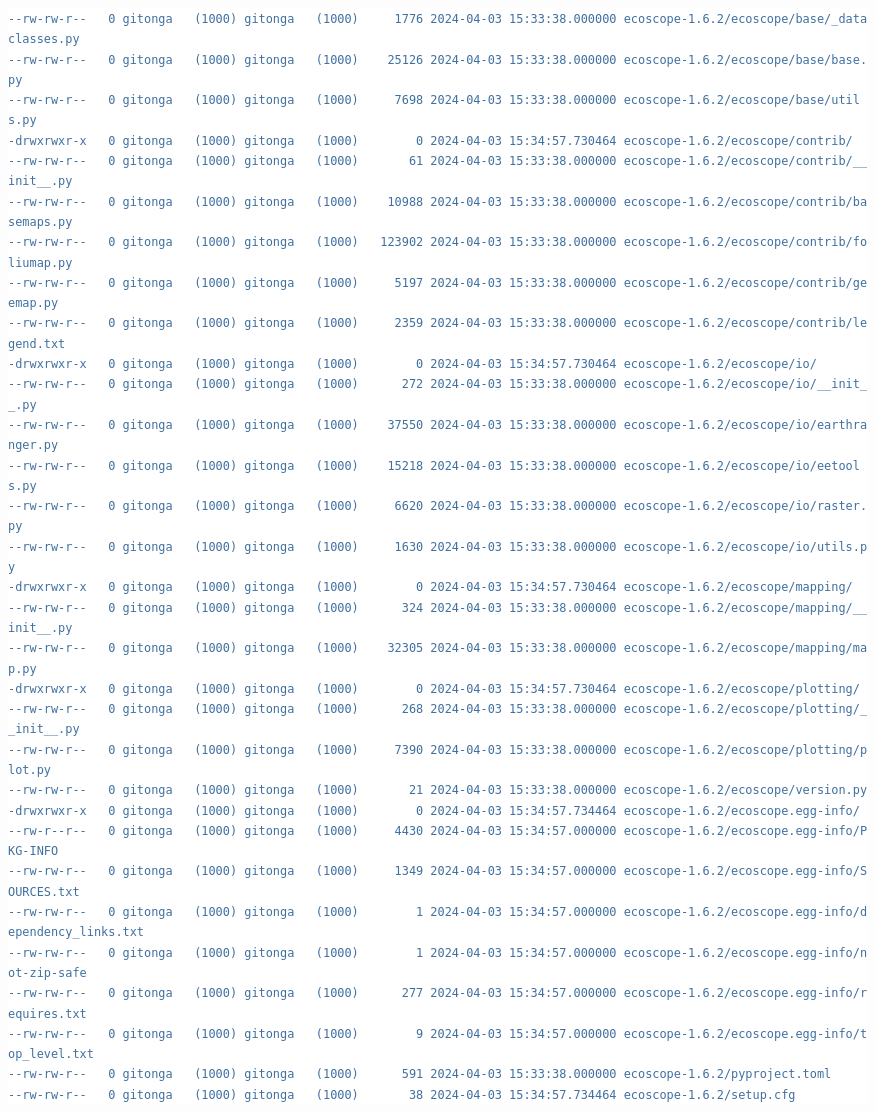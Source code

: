 ```diff
--rw-rw-r--   0 gitonga   (1000) gitonga   (1000)     1776 2024-04-03 15:33:38.000000 ecoscope-1.6.2/ecoscope/base/_dataclasses.py
--rw-rw-r--   0 gitonga   (1000) gitonga   (1000)    25126 2024-04-03 15:33:38.000000 ecoscope-1.6.2/ecoscope/base/base.py
--rw-rw-r--   0 gitonga   (1000) gitonga   (1000)     7698 2024-04-03 15:33:38.000000 ecoscope-1.6.2/ecoscope/base/utils.py
-drwxrwxr-x   0 gitonga   (1000) gitonga   (1000)        0 2024-04-03 15:34:57.730464 ecoscope-1.6.2/ecoscope/contrib/
--rw-rw-r--   0 gitonga   (1000) gitonga   (1000)       61 2024-04-03 15:33:38.000000 ecoscope-1.6.2/ecoscope/contrib/__init__.py
--rw-rw-r--   0 gitonga   (1000) gitonga   (1000)    10988 2024-04-03 15:33:38.000000 ecoscope-1.6.2/ecoscope/contrib/basemaps.py
--rw-rw-r--   0 gitonga   (1000) gitonga   (1000)   123902 2024-04-03 15:33:38.000000 ecoscope-1.6.2/ecoscope/contrib/foliumap.py
--rw-rw-r--   0 gitonga   (1000) gitonga   (1000)     5197 2024-04-03 15:33:38.000000 ecoscope-1.6.2/ecoscope/contrib/geemap.py
--rw-rw-r--   0 gitonga   (1000) gitonga   (1000)     2359 2024-04-03 15:33:38.000000 ecoscope-1.6.2/ecoscope/contrib/legend.txt
-drwxrwxr-x   0 gitonga   (1000) gitonga   (1000)        0 2024-04-03 15:34:57.730464 ecoscope-1.6.2/ecoscope/io/
--rw-rw-r--   0 gitonga   (1000) gitonga   (1000)      272 2024-04-03 15:33:38.000000 ecoscope-1.6.2/ecoscope/io/__init__.py
--rw-rw-r--   0 gitonga   (1000) gitonga   (1000)    37550 2024-04-03 15:33:38.000000 ecoscope-1.6.2/ecoscope/io/earthranger.py
--rw-rw-r--   0 gitonga   (1000) gitonga   (1000)    15218 2024-04-03 15:33:38.000000 ecoscope-1.6.2/ecoscope/io/eetools.py
--rw-rw-r--   0 gitonga   (1000) gitonga   (1000)     6620 2024-04-03 15:33:38.000000 ecoscope-1.6.2/ecoscope/io/raster.py
--rw-rw-r--   0 gitonga   (1000) gitonga   (1000)     1630 2024-04-03 15:33:38.000000 ecoscope-1.6.2/ecoscope/io/utils.py
-drwxrwxr-x   0 gitonga   (1000) gitonga   (1000)        0 2024-04-03 15:34:57.730464 ecoscope-1.6.2/ecoscope/mapping/
--rw-rw-r--   0 gitonga   (1000) gitonga   (1000)      324 2024-04-03 15:33:38.000000 ecoscope-1.6.2/ecoscope/mapping/__init__.py
--rw-rw-r--   0 gitonga   (1000) gitonga   (1000)    32305 2024-04-03 15:33:38.000000 ecoscope-1.6.2/ecoscope/mapping/map.py
-drwxrwxr-x   0 gitonga   (1000) gitonga   (1000)        0 2024-04-03 15:34:57.730464 ecoscope-1.6.2/ecoscope/plotting/
--rw-rw-r--   0 gitonga   (1000) gitonga   (1000)      268 2024-04-03 15:33:38.000000 ecoscope-1.6.2/ecoscope/plotting/__init__.py
--rw-rw-r--   0 gitonga   (1000) gitonga   (1000)     7390 2024-04-03 15:33:38.000000 ecoscope-1.6.2/ecoscope/plotting/plot.py
--rw-rw-r--   0 gitonga   (1000) gitonga   (1000)       21 2024-04-03 15:33:38.000000 ecoscope-1.6.2/ecoscope/version.py
-drwxrwxr-x   0 gitonga   (1000) gitonga   (1000)        0 2024-04-03 15:34:57.734464 ecoscope-1.6.2/ecoscope.egg-info/
--rw-r--r--   0 gitonga   (1000) gitonga   (1000)     4430 2024-04-03 15:34:57.000000 ecoscope-1.6.2/ecoscope.egg-info/PKG-INFO
--rw-rw-r--   0 gitonga   (1000) gitonga   (1000)     1349 2024-04-03 15:34:57.000000 ecoscope-1.6.2/ecoscope.egg-info/SOURCES.txt
--rw-rw-r--   0 gitonga   (1000) gitonga   (1000)        1 2024-04-03 15:34:57.000000 ecoscope-1.6.2/ecoscope.egg-info/dependency_links.txt
--rw-rw-r--   0 gitonga   (1000) gitonga   (1000)        1 2024-04-03 15:34:57.000000 ecoscope-1.6.2/ecoscope.egg-info/not-zip-safe
--rw-rw-r--   0 gitonga   (1000) gitonga   (1000)      277 2024-04-03 15:34:57.000000 ecoscope-1.6.2/ecoscope.egg-info/requires.txt
--rw-rw-r--   0 gitonga   (1000) gitonga   (1000)        9 2024-04-03 15:34:57.000000 ecoscope-1.6.2/ecoscope.egg-info/top_level.txt
--rw-rw-r--   0 gitonga   (1000) gitonga   (1000)      591 2024-04-03 15:33:38.000000 ecoscope-1.6.2/pyproject.toml
--rw-rw-r--   0 gitonga   (1000) gitonga   (1000)       38 2024-04-03 15:34:57.734464 ecoscope-1.6.2/setup.cfg
```